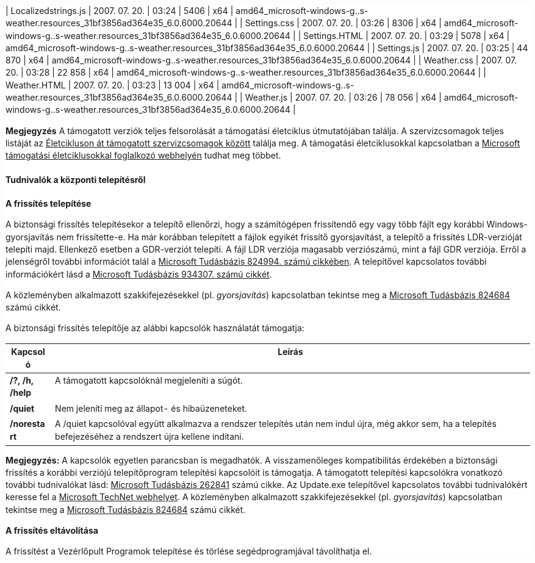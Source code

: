 | Localizedstrings.js | 2007. 07. 20. | 03:24   | 5406    | x64 | amd64\_microsoft-windows-g..s-weather.resources\_31bf3856ad364e35\_6.0.6000.20644 |
| Settings.css        | 2007. 07. 20. | 03:26   | 8306    | x64 | amd64\_microsoft-windows-g..s-weather.resources\_31bf3856ad364e35\_6.0.6000.20644 |
| Settings.HTML       | 2007. 07. 20. | 03:29   | 5078    | x64 | amd64\_microsoft-windows-g..s-weather.resources\_31bf3856ad364e35\_6.0.6000.20644 |
| Settings.js         | 2007. 07. 20. | 03:25   | 44 870  | x64 | amd64\_microsoft-windows-g..s-weather.resources\_31bf3856ad364e35\_6.0.6000.20644 |
| Weather.css         | 2007. 07. 20. | 03:28   | 22 858  | x64 | amd64\_microsoft-windows-g..s-weather.resources\_31bf3856ad364e35\_6.0.6000.20644 |
| Weather.HTML        | 2007. 07. 20. | 03:23   | 13 004  | x64 | amd64\_microsoft-windows-g..s-weather.resources\_31bf3856ad364e35\_6.0.6000.20644 |
| Weather.js          | 2007. 07. 20. | 03:26   | 78 056  | x64 | amd64\_microsoft-windows-g..s-weather.resources\_31bf3856ad364e35\_6.0.6000.20644 |

**Megjegyzés** A támogatott verziók teljes felsorolását a támogatási életciklus útmutatójában találja. A szervizcsomagok teljes listáját az [Életcikluson át támogatott szervizcsomagok között](http://support.microsoft.com/gp/lifesupsps) találja meg. A támogatási életciklusokkal kapcsolatban a [Microsoft támogatási életciklusokkal foglalkozó webhelyén](http://support.microsoft.com/lifecycle/) tudhat meg többet.

#### Tudnivalók a központi telepítésről

**A frissítés telepítése**

A biztonsági frissítés telepítésekor a telepítő ellenőrzi, hogy a számítógépen frissítendő egy vagy több fájlt egy korábbi Windows-gyorsjavítás nem frissítette-e. Ha már korábban telepített a fájlok egyikét frissítő gyorsjavítást, a telepítő a frissítés LDR-verzióját telepíti majd. Ellenkező esetben a GDR-verziót telepíti. A fájl LDR verziója magasabb verziószámú, mint a fájl GDR verziója. Erről a jelenségről további információt talál a [Microsoft Tudásbázis 824994. számú cikkében](http://support.microsoft.com/kb/824994). A telepítővel kapcsolatos további információkért lásd a [Microsoft Tudásbázis 934307. számú cikkét](http://support.microsoft.com/kb/934307).

A közleményben alkalmazott szakkifejezésekkel (pl. *gyorsjavítás*) kapcsolatban tekintse meg a [Microsoft Tudásbázis 824684](http://support.microsoft.com/kb/824684) számú cikkét.

A biztonsági frissítés telepítője az alábbi kapcsolók használatát támogatja:

| Kapcsoló          | Leírás                                                                                                                                                          |
|-------------------|-----------------------------------------------------------------------------------------------------------------------------------------------------------------|
| **/?, /h, /help** | A támogatott kapcsolóknál megjeleníti a súgót.                                                                                                                  |
| **/quiet**        | Nem jeleníti meg az állapot- és hibaüzeneteket.                                                                                                                 |
| **/norestart**    | A /quiet kapcsolóval együtt alkalmazva a rendszer telepítés után nem indul újra, még akkor sem, ha a telepítés befejezéséhez a rendszert újra kellene indítani. |

**Megjegyzés:** A kapcsolók egyetlen parancsban is megadhatók. A visszamenőleges kompatibilitás érdekében a biztonsági frissítés a korábbi verziójú telepítőprogram telepítési kapcsolóit is támogatja. A támogatott telepítési kapcsolókra vonatkozó további tudnivalókat lásd: [Microsoft Tudásbázis 262841](http://support.microsoft.com/kb/262841) számú cikke. Az Update.exe telepítővel kapcsolatos további tudnivalókért keresse fel a [Microsoft TechNet webhelyet](http://go.microsoft.com/fwlink/?linkid=38951). A közleményben alkalmazott szakkifejezésekkel (pl. *gyorsjavítás*) kapcsolatban tekintse meg a [Microsoft Tudásbázis 824684](http://support.microsoft.com/kb/824684) számú cikkét.

**A frissítés eltávolítása**

A frissítést a Vezérlőpult Programok telepítése és törlése segédprogramjával távolíthatja el.
